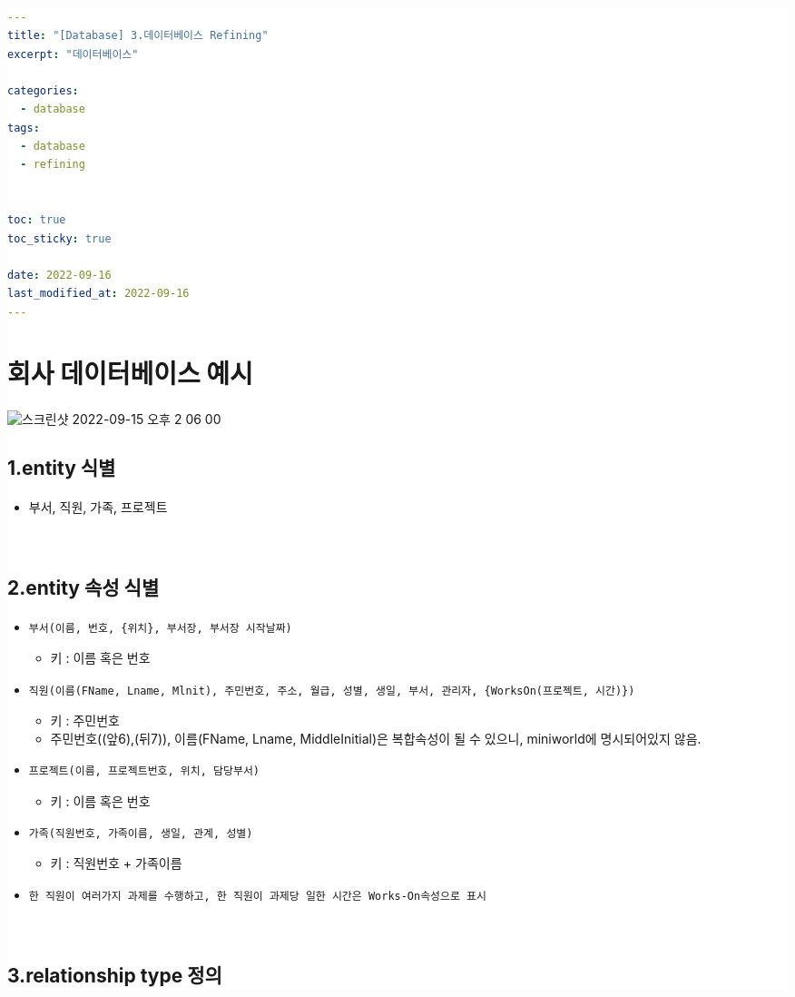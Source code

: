 ```yaml
---
title: "[Database] 3.데이터베이스 Refining"
excerpt: "데이터베이스"

categories:
  - database
tags:
  - database
  - refining


toc: true
toc_sticky: true

date: 2022-09-16
last_modified_at: 2022-09-16
---
```



# 회사 데이터베이스 예시

<img width="1044" alt="스크린샷 2022-09-15 오후 2 06 00" src="https://user-images.githubusercontent.com/76278794/190319122-e2ef1d89-f160-4b78-8ca8-da590d85273b.png">

<br>

## 1.entity 식별

- 부서, 직원, 가족, 프로젝트

<br>

## 2.entity 속성 식별

- `부서(이름, 번호, {위치}, 부서장, 부서장 시작날짜)`
	- 키 : 이름 혹은 번호
- `직원(이름(FName, Lname, Mlnit), 주민번호, 주소, 월급, 성별, 생일, 부서, 관리자, {WorksOn(프로젝트, 시간)})`
	- 키 : 주민번호
	- 주민번호((앞6),(뒤7)), 이름(FName, Lname, MiddleInitial)은 복합속성이 될 수 있으니, miniworld에 명시되어있지 않음.
- `프로젝트(이름, 프로젝트번호, 위치, 담당부서)`
	- 키 : 이름 혹은 번호
- `가족(직원번호, 가족이름, 생일, 관계, 성별)`
	- 키 : 직원번호 + 가족이름

- `한 직원이 여러가지 과제를 수행하고, 한 직원이 과제당 일한 시간은 Works-On속성으로 표시`

<br>

## 3.relationship type 정의
